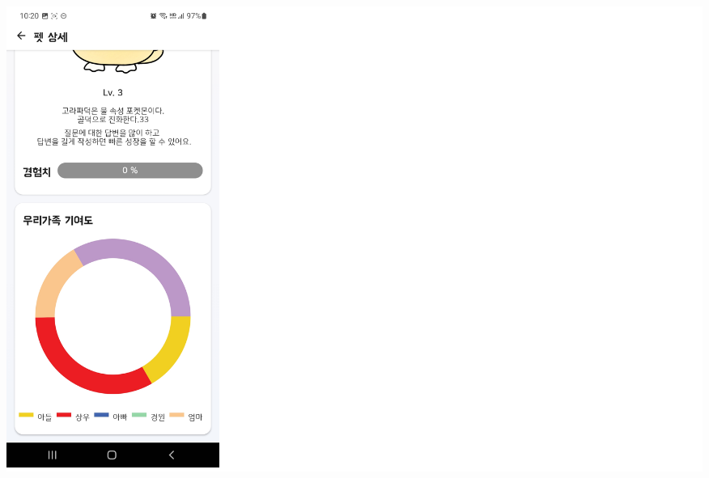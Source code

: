 <img src="README%20md%20373212322a54428dae718bd36dff4e4d/29%25EC%25BA%2590%25EB%25A6%25AD%25ED%2584%25B0%25EA%25B8%25B0%25EC%2597%25AC%25EB%258F%2584.jpg" height="570"/>
</div>
